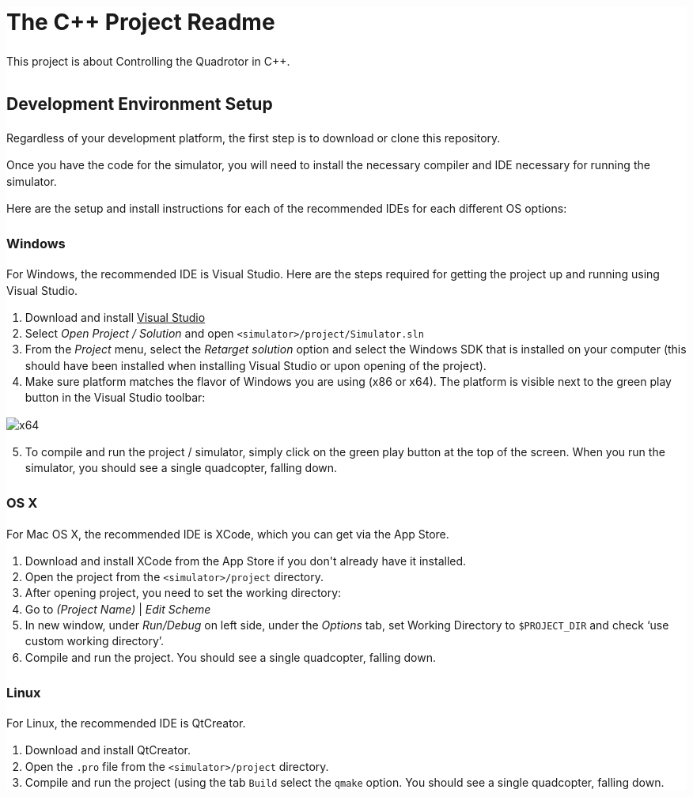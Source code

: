 # The C++ Project Readme #

This project is about Controlling the Quadrotor in C++.


## Development Environment Setup ##

Regardless of your development platform, the first step is to download or clone this repository.

Once you have the code for the simulator, you will need to install the necessary compiler and IDE necessary for running the simulator.

Here are the setup and install instructions for each of the recommended IDEs for each different OS options:

### Windows ###

For Windows, the recommended IDE is Visual Studio.  Here are the steps required for getting the project up and running using Visual Studio.

1. Download and install [Visual Studio](https://www.visualstudio.com/vs/community/)
2. Select *Open Project / Solution* and open `<simulator>/project/Simulator.sln`
3. From the *Project* menu, select the *Retarget solution* option and select the Windows SDK that is installed on your computer (this should have been installed when installing Visual Studio or upon opening of the project).
4. Make sure platform matches the flavor of Windows you are using (x86 or x64). The platform is visible next to the green play button in the Visual Studio toolbar:

![x64](x64.png)

5. To compile and run the project / simulator, simply click on the green play button at the top of the screen.  When you run the simulator, you should see a single quadcopter, falling down.


### OS X ###

For Mac OS X, the recommended IDE is XCode, which you can get via the App Store.

1. Download and install XCode from the App Store if you don't already have it installed.
2. Open the project from the `<simulator>/project` directory.
3. After opening project, you need to set the working directory:
  1. Go to *(Project Name)* | *Edit Scheme*
  2. In new window, under *Run/Debug* on left side, under the *Options* tab, set Working Directory to `$PROJECT_DIR` and check ‘use custom working directory’.
  3. Compile and run the project. You should see a single quadcopter, falling down.


### Linux ###

For Linux, the recommended IDE is QtCreator.

1. Download and install QtCreator.
2. Open the `.pro` file from the `<simulator>/project` directory.
3. Compile and run the project (using the tab `Build` select the `qmake` option.  You should see a single quadcopter, falling down.
